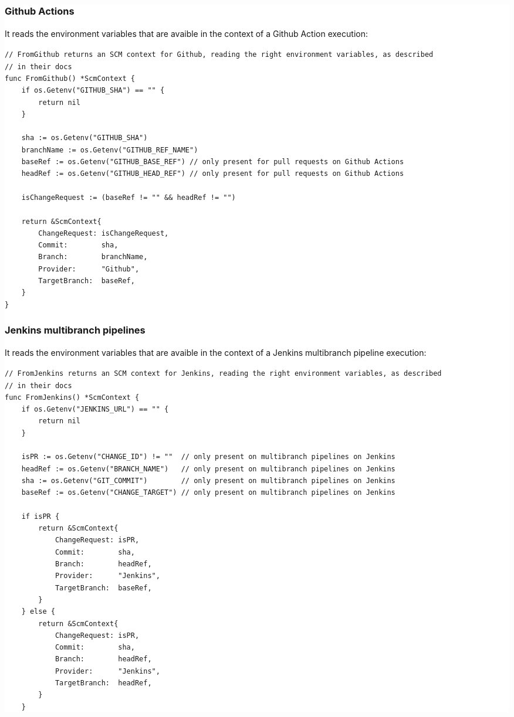 ### Github Actions
It reads the environment variables that are avaible in the context of a Github Action execution:

```golang
// FromGithub returns an SCM context for Github, reading the right environment variables, as described
// in their docs
func FromGithub() *ScmContext {
	if os.Getenv("GITHUB_SHA") == "" {
		return nil
	}

	sha := os.Getenv("GITHUB_SHA")
	branchName := os.Getenv("GITHUB_REF_NAME")
	baseRef := os.Getenv("GITHUB_BASE_REF") // only present for pull requests on Github Actions
	headRef := os.Getenv("GITHUB_HEAD_REF") // only present for pull requests on Github Actions

	isChangeRequest := (baseRef != "" && headRef != "")

	return &ScmContext{
		ChangeRequest: isChangeRequest,
		Commit:        sha,
		Branch:        branchName,
		Provider:      "Github",
		TargetBranch:  baseRef,
	}
}
```

### Jenkins multibranch pipelines
It reads the environment variables that are avaible in the context of a Jenkins multibranch pipeline execution:

```golang
// FromJenkins returns an SCM context for Jenkins, reading the right environment variables, as described
// in their docs
func FromJenkins() *ScmContext {
	if os.Getenv("JENKINS_URL") == "" {
		return nil
	}

	isPR := os.Getenv("CHANGE_ID") != ""  // only present on multibranch pipelines on Jenkins
	headRef := os.Getenv("BRANCH_NAME")   // only present on multibranch pipelines on Jenkins
	sha := os.Getenv("GIT_COMMIT")        // only present on multibranch pipelines on Jenkins
	baseRef := os.Getenv("CHANGE_TARGET") // only present on multibranch pipelines on Jenkins

	if isPR {
		return &ScmContext{
			ChangeRequest: isPR,
			Commit:        sha,
			Branch:        headRef,
			Provider:      "Jenkins",
			TargetBranch:  baseRef,
		}
	} else {
		return &ScmContext{
			ChangeRequest: isPR,
			Commit:        sha,
			Branch:        headRef,
			Provider:      "Jenkins",
			TargetBranch:  headRef,
		}
	}
```